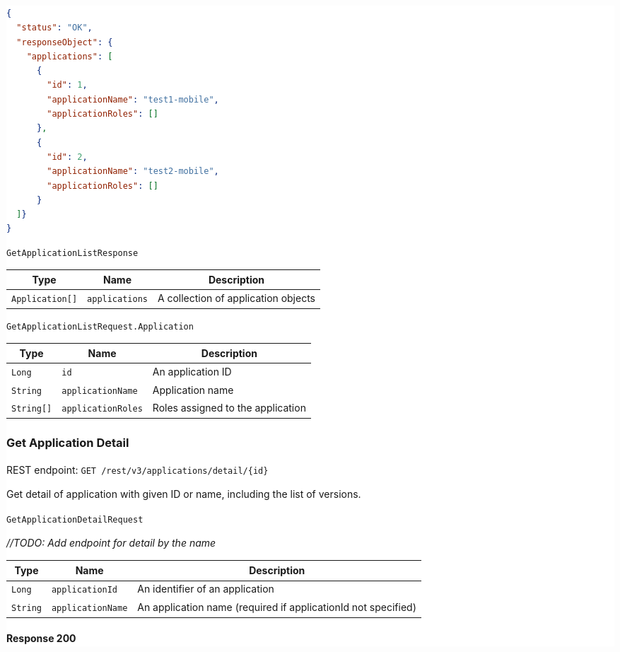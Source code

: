 ```json
{
  "status": "OK",
  "responseObject": {
    "applications": [
      {
        "id": 1,
        "applicationName": "test1-mobile",
        "applicationRoles": []
      },
      {
        "id": 2,
        "applicationName": "test2-mobile",
        "applicationRoles": []
      }
  ]}
}
```

`GetApplicationListResponse`

| Type | Name | Description |
|------|------|-------------|
| `Application[]` | `applications` | A collection of application objects |

`GetApplicationListRequest.Application`

| Type | Name | Description |
|------|------|-------------|
| `Long` | `id` | An application ID |
| `String` | `applicationName` | Application name |
| `String[]` | `applicationRoles` | Roles assigned to the application |



### Get Application Detail


REST endpoint: `GET /rest/v3/applications/detail/{id}`


Get detail of application with given ID or name, including the list of versions.

`GetApplicationDetailRequest`

_//TODO: Add endpoint for detail by the name_

| Type | Name | Description |
|------|------|-------------|
| `Long` | `applicationId` | An identifier of an application |
| `String` | `applicationName` | An application name (required if applicationId not specified) |

#### Response 200
